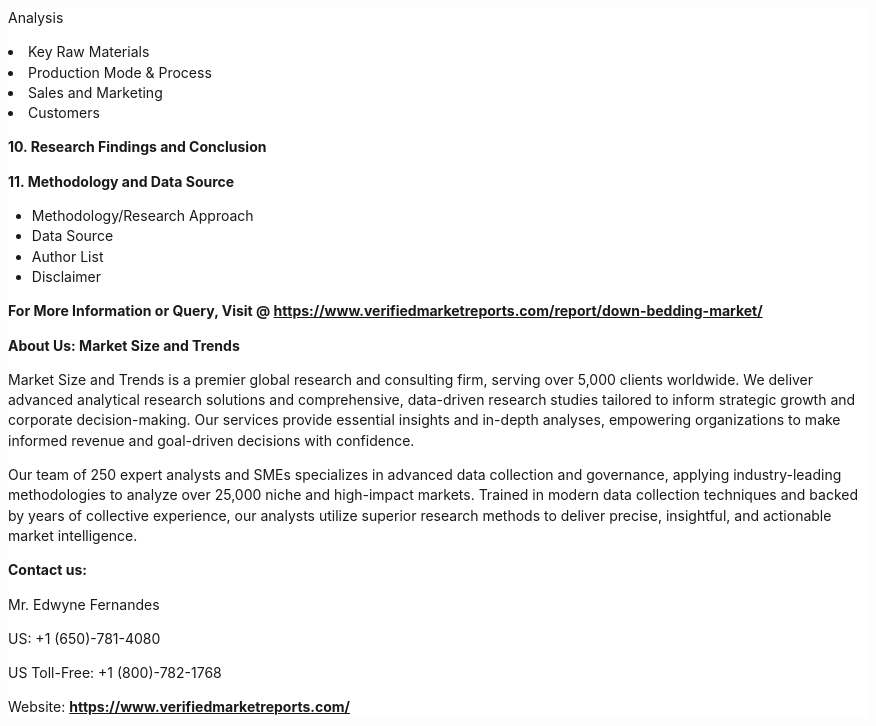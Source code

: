 Analysis</li><li>Key Raw Materials</li><li>Production Mode &amp; Process</li><li>Sales and Marketing</li><li>Customers</li></ul><p><strong>10. Research Findings and Conclusion</strong></p><p><strong>11. Methodology and Data Source</strong></p><ul><li>Methodology/Research Approach</li><li>Data Source</li><li>Author List</li><li>Disclaimer</li></ul></p><p><strong>For More Information or Query, Visit @ <a href="https://www.verifiedmarketreports.com/report/down-bedding-market/">https://www.verifiedmarketreports.com/report/down-bedding-market/</a></strong></p><p><strong>About Us: Market Size and Trends</strong></p><p>Market Size and Trends is a premier global research and consulting firm, serving over 5,000 clients worldwide. We deliver advanced analytical research solutions and comprehensive, data-driven research studies tailored to inform strategic growth and corporate decision-making. Our services provide essential insights and in-depth analyses, empowering organizations to make informed revenue and goal-driven decisions with confidence.</p><p>Our team of 250 expert analysts and SMEs specializes in advanced data collection and governance, applying industry-leading methodologies to analyze over 25,000 niche and high-impact markets. Trained in modern data collection techniques and backed by years of collective experience, our analysts utilize superior research methods to deliver precise, insightful, and actionable market intelligence.</p><p><strong>Contact us:</strong></p><p>Mr. Edwyne Fernandes</p><p>US: +1 (650)-781-4080</p><p>US Toll-Free: +1 (800)-782-1768</p><p>Website: <strong><a href="https://www.verifiedmarketreports.com/">https://www.verifiedmarketreports.com/</a></strong></p>
